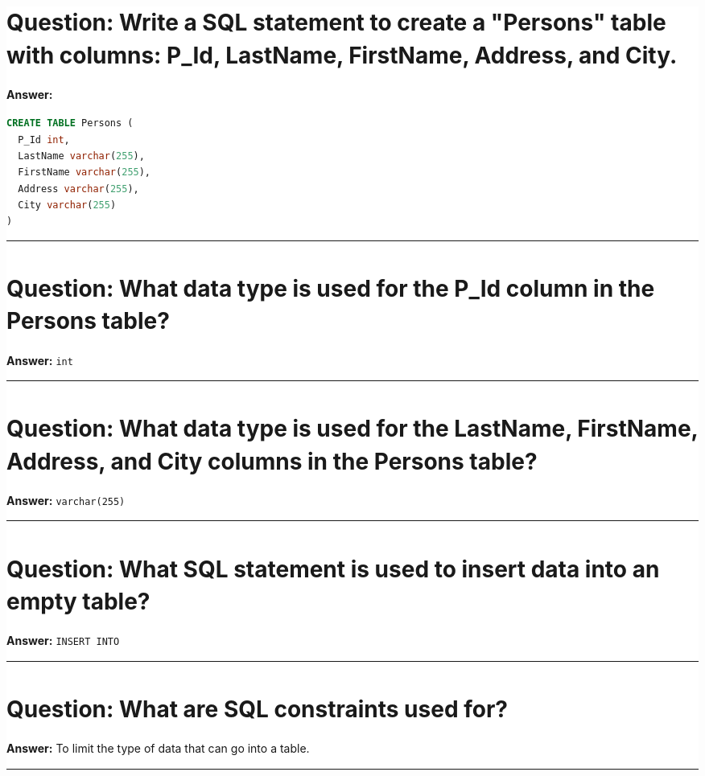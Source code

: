 
# Question: Write a SQL statement to create a "Persons" table with columns: P\_Id, LastName, FirstName, Address, and City.

**Answer:**

```sql
CREATE TABLE Persons (
  P_Id int,
  LastName varchar(255),
  FirstName varchar(255),
  Address varchar(255),
  City varchar(255)
)
```

---

# Question: What data type is used for the P\_Id column in the Persons table?

**Answer:**
`int`

---

# Question: What data type is used for the LastName, FirstName, Address, and City columns in the Persons table?

**Answer:**
`varchar(255)`

---

# Question: What SQL statement is used to insert data into an empty table?

**Answer:**
`INSERT INTO`

---

# Question: What are SQL constraints used for?

**Answer:**
To limit the type of data that can go into a table.

---
